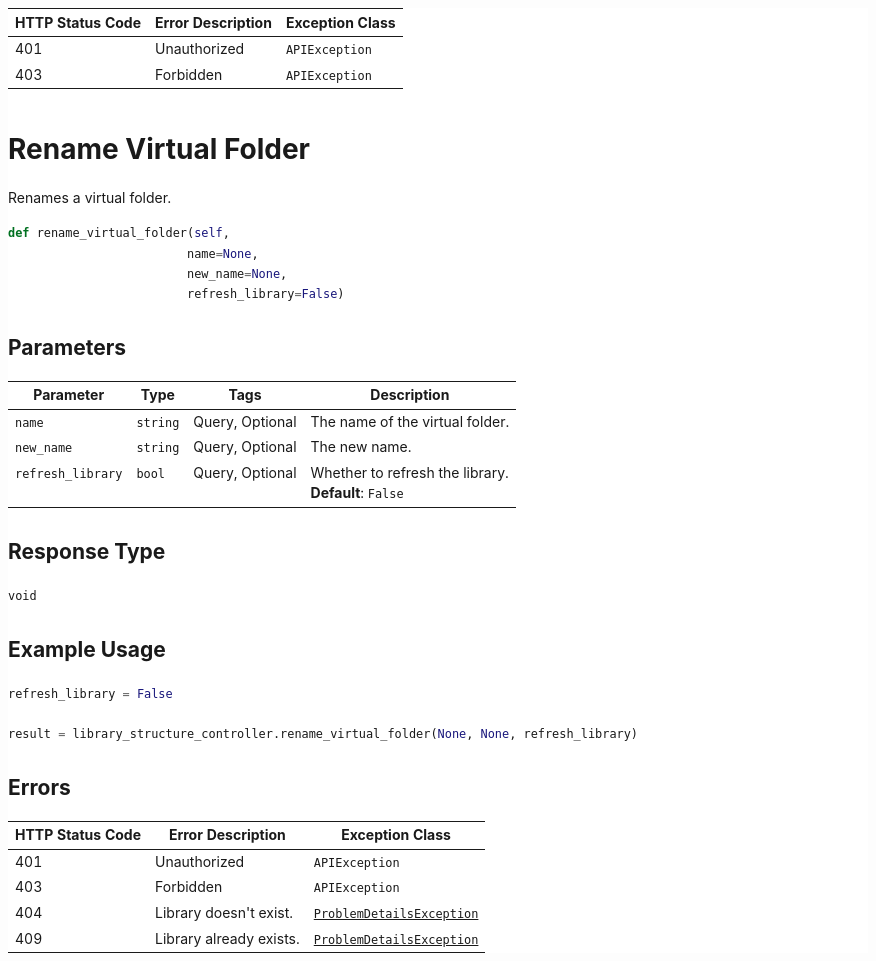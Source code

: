| HTTP Status Code | Error Description | Exception Class |
|  --- | --- | --- |
| 401 | Unauthorized | `APIException` |
| 403 | Forbidden | `APIException` |


# Rename Virtual Folder

Renames a virtual folder.

```python
def rename_virtual_folder(self,
                         name=None,
                         new_name=None,
                         refresh_library=False)
```

## Parameters

| Parameter | Type | Tags | Description |
|  --- | --- | --- | --- |
| `name` | `string` | Query, Optional | The name of the virtual folder. |
| `new_name` | `string` | Query, Optional | The new name. |
| `refresh_library` | `bool` | Query, Optional | Whether to refresh the library.<br>**Default**: `False` |

## Response Type

`void`

## Example Usage

```python
refresh_library = False

result = library_structure_controller.rename_virtual_folder(None, None, refresh_library)
```

## Errors

| HTTP Status Code | Error Description | Exception Class |
|  --- | --- | --- |
| 401 | Unauthorized | `APIException` |
| 403 | Forbidden | `APIException` |
| 404 | Library doesn't exist. | [`ProblemDetailsException`](../../doc/models/problem-details-exception.md) |
| 409 | Library already exists. | [`ProblemDetailsException`](../../doc/models/problem-details-exception.md) |
